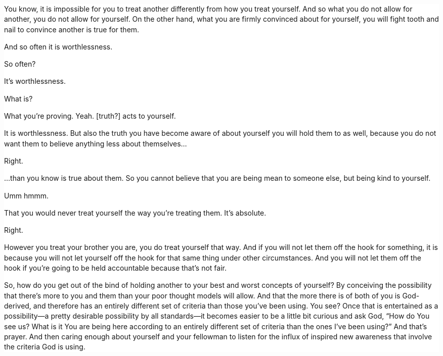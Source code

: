 You know, it is impossible for you to treat another differently from how you 
treat yourself.  And so what you do not allow for another, you do not allow for 
yourself.  On the other hand, what you are firmly convinced about for yourself, 
you will fight tooth and nail to convince another is true for them.

<div markdown="1" class="well person">
And so often it is worthlessness.
</div> 

So often?

<div markdown="1" class="well person">
It’s worthlessness.
</div> 

What is?

<div markdown="1" class="well person">
What you’re proving. Yeah. [truth?] acts to yourself.
</div> 

It is worthlessness.  But also the truth you have become aware of about 
yourself you will hold them to as well, because you do not want them to believe 
anything less about themselves&hellip;

<div markdown="1" class="well person">
Right.
</div> 

&hellip;than you know is true about them.  So you cannot believe that you are 
being mean to someone else, but being kind to yourself.

<div markdown="1" class="well person">
Umm hmmm.
</div> 

That you would never treat yourself the way you’re treating them.  It’s 
absolute.

<div markdown="1" class="well person">
Right.
</div> 

However you treat your brother you are, you do treat yourself that way.  And if 
you will not let them off the hook for something, it is because you will not 
let yourself off the hook for that same thing under other circumstances.  And 
you will not let them off the hook if you’re going to be held accountable 
because that’s not fair.

So, how do you get out of the bind of holding another to your best and worst 
concepts of yourself?  By conceiving the possibility that there’s more to you 
and them than your poor thought models will allow.  And that the more there is 
of both of you is God-derived, and therefore has an entirely different set of 
criteria than those you’ve been using.  You see?  Once that is entertained as 
a possibility—a pretty desirable possibility by all standards—it becomes easier 
to be a little bit curious and ask God, “How do You see us?  What is it You are 
being here according to an entirely different set of criteria than the ones 
I’ve been using?”  And that’s prayer.  And then caring enough about yourself 
and your fellowman to listen for the influx of inspired new awareness that 
involve the criteria God is using.


[^1]: T31.II Walking with Christ